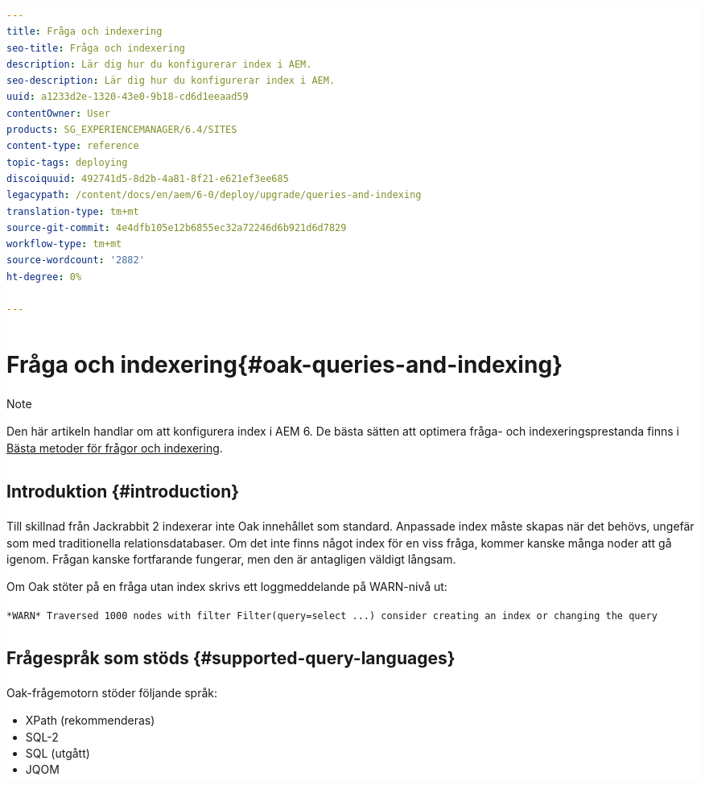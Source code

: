 ```yaml
---
title: Fråga och indexering
seo-title: Fråga och indexering
description: Lär dig hur du konfigurerar index i AEM.
seo-description: Lär dig hur du konfigurerar index i AEM.
uuid: a1233d2e-1320-43e0-9b18-cd6d1eeaad59
contentOwner: User
products: SG_EXPERIENCEMANAGER/6.4/SITES
content-type: reference
topic-tags: deploying
discoiquuid: 492741d5-8d2b-4a81-8f21-e621ef3ee685
legacypath: /content/docs/en/aem/6-0/deploy/upgrade/queries-and-indexing
translation-type: tm+mt
source-git-commit: 4e4dfb105e12b6855ec32a72246d6b921d6d7829
workflow-type: tm+mt
source-wordcount: '2882'
ht-degree: 0%

---
```



# Fråga och indexering{#oak-queries-and-indexing}

>[!NOTE]
>
>Den här artikeln handlar om att konfigurera index i AEM 6. De bästa sätten att optimera fråga- och indexeringsprestanda finns i [Bästa metoder för frågor och indexering](/help/sites-deploying/best-practices-for-queries-and-indexing.md).

## Introduktion {#introduction}

Till skillnad från Jackrabbit 2 indexerar inte Oak innehållet som standard. Anpassade index måste skapas när det behövs, ungefär som med traditionella relationsdatabaser. Om det inte finns något index för en viss fråga, kommer kanske många noder att gå igenom. Frågan kanske fortfarande fungerar, men den är antagligen väldigt långsam.

Om Oak stöter på en fråga utan index skrivs ett loggmeddelande på WARN-nivå ut:

```xml
*WARN* Traversed 1000 nodes with filter Filter(query=select ...) consider creating an index or changing the query
```

## Frågespråk som stöds {#supported-query-languages}

Oak-frågemotorn stöder följande språk:

* XPath (rekommenderas)
* SQL-2
* SQL (utgått)
* JQOM
